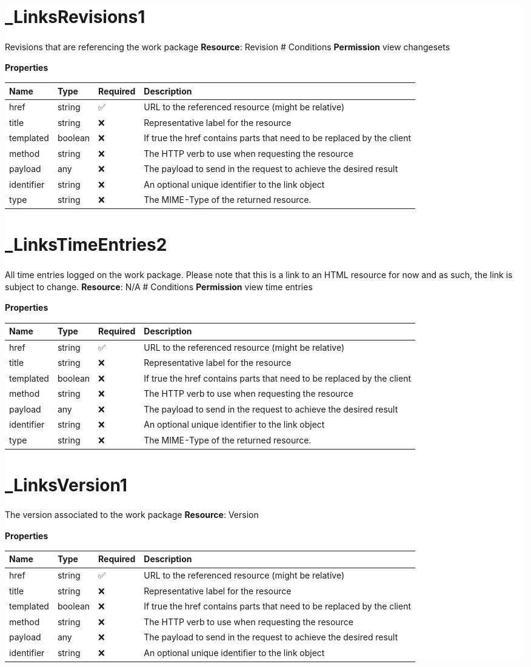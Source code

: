 # \_LinksRevisions1

Revisions that are referencing the work package **Resource**: Revision # Conditions **Permission** view changesets

**Properties**

| Name       | Type    | Required | Description                                                            |
| :--------- | :------ | :------- | :--------------------------------------------------------------------- |
| href       | string  | ✅       | URL to the referenced resource (might be relative)                     |
| title      | string  | ❌       | Representative label for the resource                                  |
| templated  | boolean | ❌       | If true the href contains parts that need to be replaced by the client |
| method     | string  | ❌       | The HTTP verb to use when requesting the resource                      |
| payload    | any     | ❌       | The payload to send in the request to achieve the desired result       |
| identifier | string  | ❌       | An optional unique identifier to the link object                       |
| type       | string  | ❌       | The MIME-Type of the returned resource.                                |

# \_LinksTimeEntries2

All time entries logged on the work package. Please note that this is a link to an HTML resource for now and as such, the link is subject to change. **Resource**: N/A # Conditions **Permission** view time entries

**Properties**

| Name       | Type    | Required | Description                                                            |
| :--------- | :------ | :------- | :--------------------------------------------------------------------- |
| href       | string  | ✅       | URL to the referenced resource (might be relative)                     |
| title      | string  | ❌       | Representative label for the resource                                  |
| templated  | boolean | ❌       | If true the href contains parts that need to be replaced by the client |
| method     | string  | ❌       | The HTTP verb to use when requesting the resource                      |
| payload    | any     | ❌       | The payload to send in the request to achieve the desired result       |
| identifier | string  | ❌       | An optional unique identifier to the link object                       |
| type       | string  | ❌       | The MIME-Type of the returned resource.                                |

# \_LinksVersion1

The version associated to the work package **Resource**: Version

**Properties**

| Name       | Type    | Required | Description                                                            |
| :--------- | :------ | :------- | :--------------------------------------------------------------------- |
| href       | string  | ✅       | URL to the referenced resource (might be relative)                     |
| title      | string  | ❌       | Representative label for the resource                                  |
| templated  | boolean | ❌       | If true the href contains parts that need to be replaced by the client |
| method     | string  | ❌       | The HTTP verb to use when requesting the resource                      |
| payload    | any     | ❌       | The payload to send in the request to achieve the desired result       |
| identifier | string  | ❌       | An optional unique identifier to the link object                       |